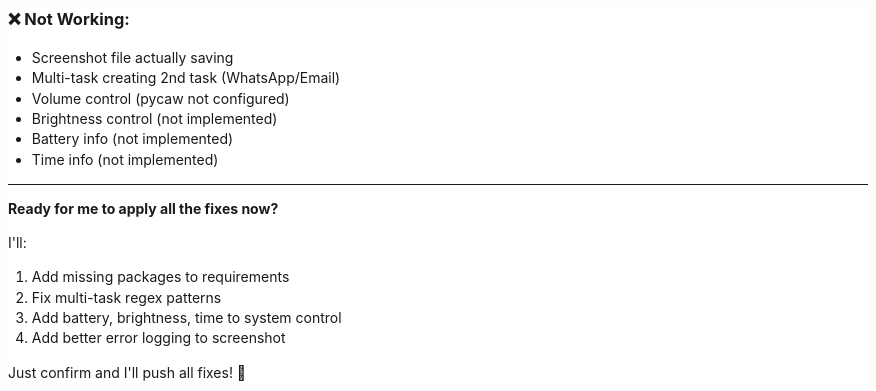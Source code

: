 ### ❌ Not Working:
- Screenshot file actually saving
- Multi-task creating 2nd task (WhatsApp/Email)
- Volume control (pycaw not configured)
- Brightness control (not implemented)
- Battery info (not implemented)
- Time info (not implemented)

---

**Ready for me to apply all the fixes now?** 

I'll:
1. Add missing packages to requirements
2. Fix multi-task regex patterns
3. Add battery, brightness, time to system control
4. Add better error logging to screenshot

Just confirm and I'll push all fixes! 🚀
